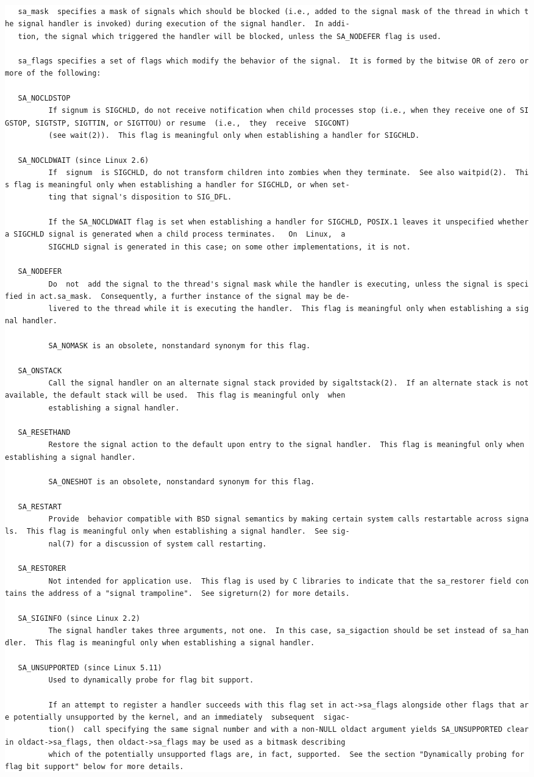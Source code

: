        sa_mask  specifies a mask of signals which should be blocked (i.e., added to the signal mask of the thread in which the signal handler is invoked) during execution of the signal handler.  In addi‐
       tion, the signal which triggered the handler will be blocked, unless the SA_NODEFER flag is used.

       sa_flags specifies a set of flags which modify the behavior of the signal.  It is formed by the bitwise OR of zero or more of the following:

       SA_NOCLDSTOP
              If signum is SIGCHLD, do not receive notification when child processes stop (i.e., when they receive one of SIGSTOP, SIGTSTP, SIGTTIN, or SIGTTOU) or resume  (i.e.,  they  receive  SIGCONT)
              (see wait(2)).  This flag is meaningful only when establishing a handler for SIGCHLD.

       SA_NOCLDWAIT (since Linux 2.6)
              If  signum  is SIGCHLD, do not transform children into zombies when they terminate.  See also waitpid(2).  This flag is meaningful only when establishing a handler for SIGCHLD, or when set‐
              ting that signal's disposition to SIG_DFL.

              If the SA_NOCLDWAIT flag is set when establishing a handler for SIGCHLD, POSIX.1 leaves it unspecified whether a SIGCHLD signal is generated when a child process terminates.   On  Linux,  a
              SIGCHLD signal is generated in this case; on some other implementations, it is not.

       SA_NODEFER
              Do  not  add the signal to the thread's signal mask while the handler is executing, unless the signal is specified in act.sa_mask.  Consequently, a further instance of the signal may be de‐
              livered to the thread while it is executing the handler.  This flag is meaningful only when establishing a signal handler.

              SA_NOMASK is an obsolete, nonstandard synonym for this flag.

       SA_ONSTACK
              Call the signal handler on an alternate signal stack provided by sigaltstack(2).  If an alternate stack is not available, the default stack will be used.  This flag is meaningful only  when
              establishing a signal handler.

       SA_RESETHAND
              Restore the signal action to the default upon entry to the signal handler.  This flag is meaningful only when establishing a signal handler.

              SA_ONESHOT is an obsolete, nonstandard synonym for this flag.

       SA_RESTART
              Provide  behavior compatible with BSD signal semantics by making certain system calls restartable across signals.  This flag is meaningful only when establishing a signal handler.  See sig‐
              nal(7) for a discussion of system call restarting.

       SA_RESTORER
              Not intended for application use.  This flag is used by C libraries to indicate that the sa_restorer field contains the address of a "signal trampoline".  See sigreturn(2) for more details.

       SA_SIGINFO (since Linux 2.2)
              The signal handler takes three arguments, not one.  In this case, sa_sigaction should be set instead of sa_handler.  This flag is meaningful only when establishing a signal handler.

       SA_UNSUPPORTED (since Linux 5.11)
              Used to dynamically probe for flag bit support.

              If an attempt to register a handler succeeds with this flag set in act->sa_flags alongside other flags that are potentially unsupported by the kernel, and an immediately  subsequent  sigac‐
              tion()  call specifying the same signal number and with a non-NULL oldact argument yields SA_UNSUPPORTED clear in oldact->sa_flags, then oldact->sa_flags may be used as a bitmask describing
              which of the potentially unsupported flags are, in fact, supported.  See the section "Dynamically probing for flag bit support" below for more details.
